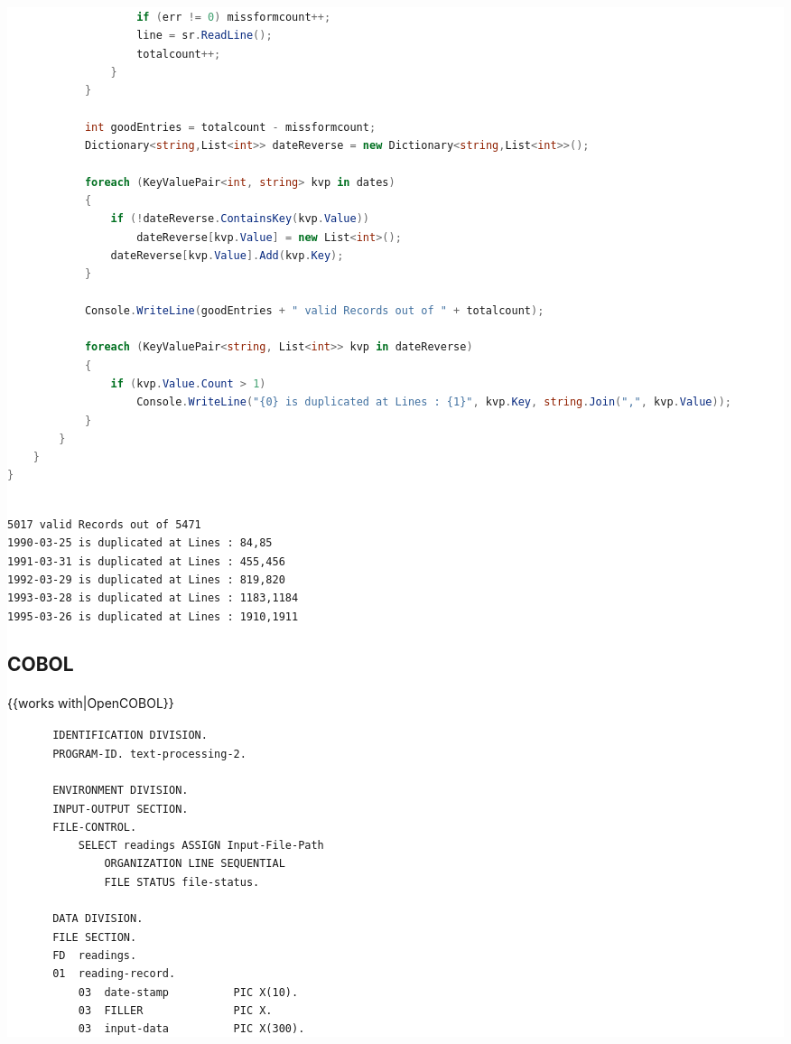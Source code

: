 ```csharp
                    if (err != 0) missformcount++;
                    line = sr.ReadLine();
                    totalcount++;
                }
            }

            int goodEntries = totalcount - missformcount;
            Dictionary<string,List<int>> dateReverse = new Dictionary<string,List<int>>();

            foreach (KeyValuePair<int, string> kvp in dates)
            {
                if (!dateReverse.ContainsKey(kvp.Value))
                    dateReverse[kvp.Value] = new List<int>();
                dateReverse[kvp.Value].Add(kvp.Key);
            }

            Console.WriteLine(goodEntries + " valid Records out of " + totalcount);

            foreach (KeyValuePair<string, List<int>> kvp in dateReverse)
            {
                if (kvp.Value.Count > 1)
                    Console.WriteLine("{0} is duplicated at Lines : {1}", kvp.Key, string.Join(",", kvp.Value));
            }
        }
    }
}
```



```txt

5017 valid Records out of 5471
1990-03-25 is duplicated at Lines : 84,85
1991-03-31 is duplicated at Lines : 455,456
1992-03-29 is duplicated at Lines : 819,820
1993-03-28 is duplicated at Lines : 1183,1184
1995-03-26 is duplicated at Lines : 1910,1911

```



## COBOL

{{works with|OpenCOBOL}}

```cobol
       IDENTIFICATION DIVISION.
       PROGRAM-ID. text-processing-2.

       ENVIRONMENT DIVISION.
       INPUT-OUTPUT SECTION.
       FILE-CONTROL.
           SELECT readings ASSIGN Input-File-Path
               ORGANIZATION LINE SEQUENTIAL
               FILE STATUS file-status.

       DATA DIVISION.
       FILE SECTION.
       FD  readings.
       01  reading-record.
           03  date-stamp          PIC X(10).
           03  FILLER              PIC X.
           03  input-data          PIC X(300).
```